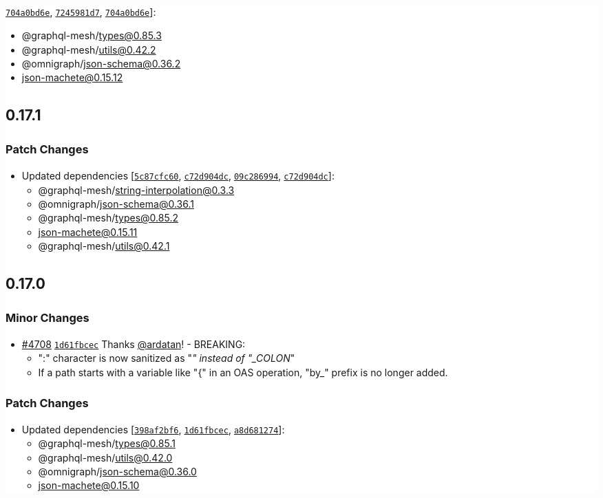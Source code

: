   [`704a0bd6e`](https://github.com/Urigo/graphql-mesh/commit/704a0bd6e904b4f46a24f8844834adb3bd501e56),
  [`7245981d7`](https://github.com/Urigo/graphql-mesh/commit/7245981d7ffce1cfb5883564825518b0af4e5b4a),
  [`704a0bd6e`](https://github.com/Urigo/graphql-mesh/commit/704a0bd6e904b4f46a24f8844834adb3bd501e56)]:
  - @graphql-mesh/types@0.85.3
  - @graphql-mesh/utils@0.42.2
  - @omnigraph/json-schema@0.36.2
  - json-machete@0.15.12

## 0.17.1

### Patch Changes

- Updated dependencies
  [[`5c87cfc60`](https://github.com/Urigo/graphql-mesh/commit/5c87cfc60501213e8701482b093490ec1a5fce23),
  [`c72d904dc`](https://github.com/Urigo/graphql-mesh/commit/c72d904dc11adfd3b6ee1695b1aaeae6ab64e1e9),
  [`09c286994`](https://github.com/Urigo/graphql-mesh/commit/09c28699441cda92f79e4e9b8464e7be5f46a786),
  [`c72d904dc`](https://github.com/Urigo/graphql-mesh/commit/c72d904dc11adfd3b6ee1695b1aaeae6ab64e1e9)]:
  - @graphql-mesh/string-interpolation@0.3.3
  - @omnigraph/json-schema@0.36.1
  - @graphql-mesh/types@0.85.2
  - json-machete@0.15.11
  - @graphql-mesh/utils@0.42.1

## 0.17.0

### Minor Changes

- [#4708](https://github.com/Urigo/graphql-mesh/pull/4708)
  [`1d61fbcec`](https://github.com/Urigo/graphql-mesh/commit/1d61fbcecb8d5b286bb1c2e727bdf7d233c566da)
  Thanks [@ardatan](https://github.com/ardatan)! - BREAKING:
  - ":" character is now sanitized as "_" instead of "\_COLON_"
  - If a path starts with a variable like "{" in an OAS operation, "by\_" prefix is no longer added.

### Patch Changes

- Updated dependencies
  [[`398af2bf6`](https://github.com/Urigo/graphql-mesh/commit/398af2bf602182ca315bc8d99d2237ad1a16ee48),
  [`1d61fbcec`](https://github.com/Urigo/graphql-mesh/commit/1d61fbcecb8d5b286bb1c2e727bdf7d233c566da),
  [`a8d681274`](https://github.com/Urigo/graphql-mesh/commit/a8d6812742bbbdac53f8ecd76780459fc1950208)]:
  - @graphql-mesh/types@0.85.1
  - @graphql-mesh/utils@0.42.0
  - @omnigraph/json-schema@0.36.0
  - json-machete@0.15.10
